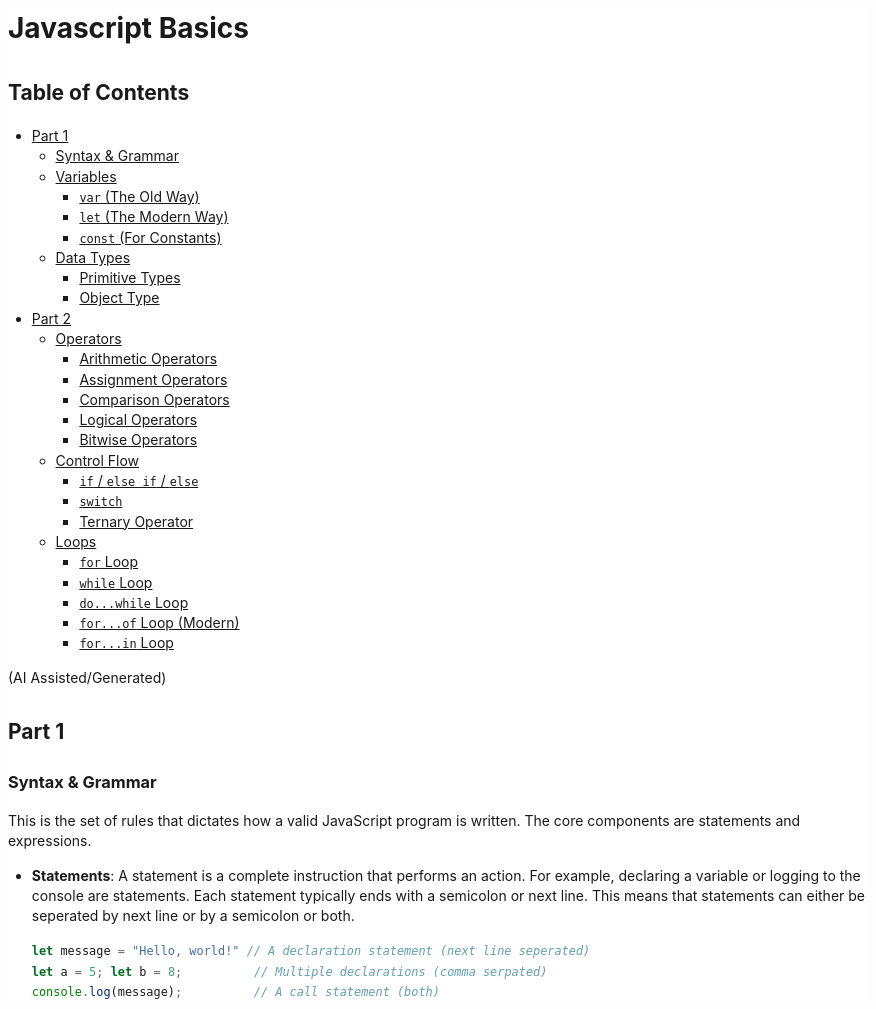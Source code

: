 # Javascript Basics

## Table of Contents

- [Part 1](#part-1)
  - [Syntax & Grammar](#syntax--grammar)
  - [Variables](#variables)
    - [`var` (The Old Way)](#var-the-old-way)
    - [`let` (The Modern Way)](#let-the-modern-way)
    - [`const` (For Constants)](#const-for-constants)
  - [Data Types](#data-types)
    - [Primitive Types](#primitive-types)
    - [Object Type](#object-type)
- [Part 2](#part-2)
  - [Operators](#operators)
    - [Arithmetic Operators](#arithmetic-operators)
    - [Assignment Operators](#assignment-operators)
    - [Comparison Operators](#comparison-operators)
    - [Logical Operators](#logical-operators)
    - [Bitwise Operators](#bitwise-operators)
  - [Control Flow](#control-flow)
    - [`if` / `else if` / `else`](#if--else-if--else)
    - [`switch`](#switch)
    - [Ternary Operator](#ternary-operator)
  - [Loops](#loops)
    - [`for` Loop](#for-loop)
    - [`while` Loop](#while-loop)
    - [`do...while` Loop](#dowhile-loop)
    - [`for...of` Loop (Modern)](#forof-loop-modern)
    - [`for...in` Loop](#forin-loop)

(AI Assisted/Generated)


## Part 1

### Syntax & Grammar

This is the set of rules that dictates how a valid JavaScript program is written.  The core components are statements and expressions.

- **Statements**: A statement is a complete instruction that performs an action.  For example, declaring a variable or logging to the console are statements. Each statement typically ends with a semicolon or next line. This means that statements can either be seperated by next line or by a semicolon or both.

    ```javascript
    let message = "Hello, world!" // A declaration statement (next line seperated)
    let a = 5; let b = 8;          // Multiple declarations (comma serpated)
    console.log(message);          // A call statement (both)
    ```
